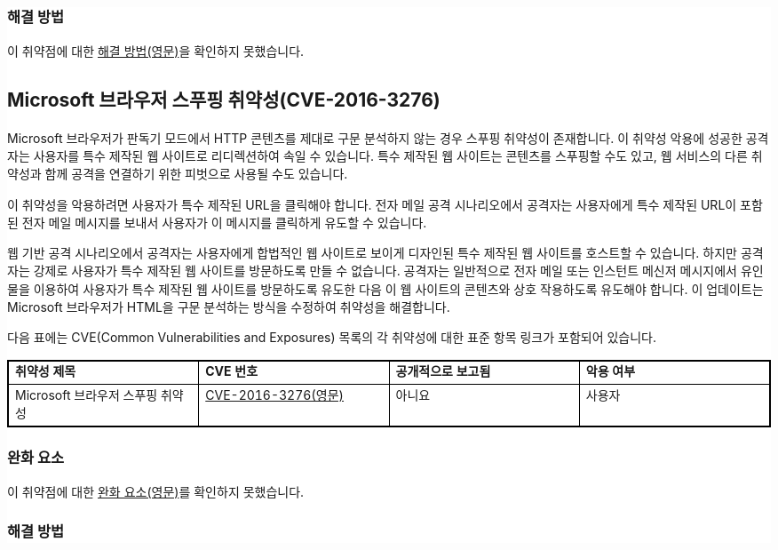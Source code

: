 ### 해결 방법
  
이 취약점에 대한 [해결 방법(영문)](https://technet.microsoft.com/ko-kr/library/security/dn848375.aspx)을 확인하지 못했습니다.
  
Microsoft 브라우저 스푸핑 취약성(CVE-2016-3276)  
-----------------------------------------------
  
Microsoft 브라우저가 판독기 모드에서 HTTP 콘텐츠를 제대로 구문 분석하지 않는 경우 스푸핑 취약성이 존재합니다. 이 취약성 악용에 성공한 공격자는 사용자를 특수 제작된 웹 사이트로 리디렉션하여 속일 수 있습니다. 특수 제작된 웹 사이트는 콘텐츠를 스푸핑할 수도 있고, 웹 서비스의 다른 취약성과 함께 공격을 연결하기 위한 피벗으로 사용될 수도 있습니다.
  
이 취약성을 악용하려면 사용자가 특수 제작된 URL을 클릭해야 합니다. 전자 메일 공격 시나리오에서 공격자는 사용자에게 특수 제작된 URL이 포함된 전자 메일 메시지를 보내서 사용자가 이 메시지를 클릭하게 유도할 수 있습니다.
  
웹 기반 공격 시나리오에서 공격자는 사용자에게 합법적인 웹 사이트로 보이게 디자인된 특수 제작된 웹 사이트를 호스트할 수 있습니다. 하지만 공격자는 강제로 사용자가 특수 제작된 웹 사이트를 방문하도록 만들 수 없습니다. 공격자는 일반적으로 전자 메일 또는 인스턴트 메신저 메시지에서 유인물을 이용하여 사용자가 특수 제작된 웹 사이트를 방문하도록 유도한 다음 이 웹 사이트의 콘텐츠와 상호 작용하도록 유도해야 합니다. 이 업데이트는 Microsoft 브라우저가 HTML을 구문 분석하는 방식을 수정하여 취약성을 해결합니다.
  
다음 표에는 CVE(Common Vulnerabilities and Exposures) 목록의 각 취약성에 대한 표준 항목 링크가 포함되어 있습니다.

 
<p></p>
<table style="border:1px solid black;">
<colgroup>
<col width="25%" />
<col width="25%" />
<col width="25%" />
<col width="25%" />
</colgroup>
<tbody>
<tr class="odd">
<td style="border:1px solid black;"><strong>취약성 제목</strong></td>
<td style="border:1px solid black;"><strong>CVE 번호</strong></td>
<td style="border:1px solid black;"><strong>공개적으로 보고됨</strong></td>
<td style="border:1px solid black;"><strong>악용 여부</strong></td>
</tr>
<tr class="even">
<td style="border:1px solid black;">Microsoft 브라우저 스푸핑 취약성</td>
<td style="border:1px solid black;"><a href="http://www.cve.mitre.org/cgi-bin/cvename.cgi?name=cve-2016-3276">CVE-2016-3276(영문)</a></td>
<td style="border:1px solid black;">아니요</td>
<td style="border:1px solid black;">사용자</td>
</tr>
</tbody>
</table>
  
### 완화 요소
  
이 취약점에 대한 [완화 요소(영문)](https://technet.microsoft.com/ko-kr/library/security/dn848375.aspx)를 확인하지 못했습니다.
  
### 해결 방법
  